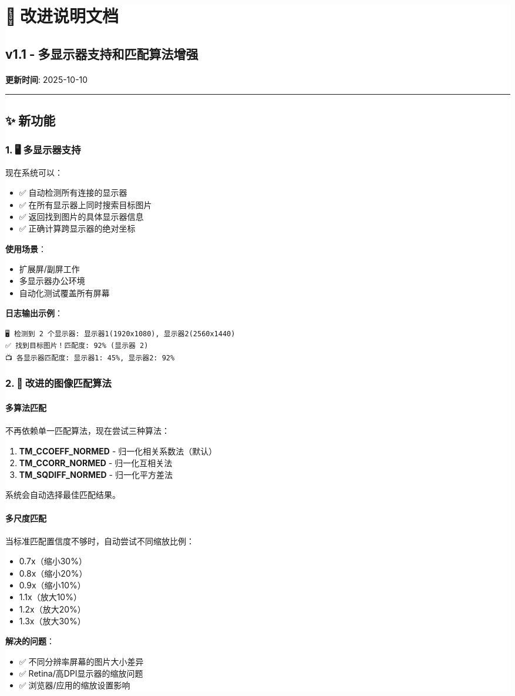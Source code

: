 # 🎉 改进说明文档

## v1.1 - 多显示器支持和匹配算法增强

**更新时间**: 2025-10-10

---

## ✨ 新功能

### 1. 🖥️ 多显示器支持

现在系统可以：
- ✅ 自动检测所有连接的显示器
- ✅ 在所有显示器上同时搜索目标图片
- ✅ 返回找到图片的具体显示器信息
- ✅ 正确计算跨显示器的绝对坐标

**使用场景**：
- 扩展屏/副屏工作
- 多显示器办公环境
- 自动化测试覆盖所有屏幕

**日志输出示例**：
```
🖥️ 检测到 2 个显示器: 显示器1(1920x1080), 显示器2(2560x1440)
✅ 找到目标图片！匹配度: 92% (显示器 2)
📺 各显示器匹配度: 显示器1: 45%, 显示器2: 92%
```

### 2. 🎯 改进的图像匹配算法

#### 多算法匹配
不再依赖单一匹配算法，现在尝试三种算法：
1. **TM_CCOEFF_NORMED** - 归一化相关系数法（默认）
2. **TM_CCORR_NORMED** - 归一化互相关法
3. **TM_SQDIFF_NORMED** - 归一化平方差法

系统会自动选择最佳匹配结果。

#### 多尺度匹配
当标准匹配置信度不够时，自动尝试不同缩放比例：
- 0.7x（缩小30%）
- 0.8x（缩小20%）
- 0.9x（缩小10%）
- 1.1x（放大10%）
- 1.2x（放大20%）
- 1.3x（放大30%）

**解决的问题**：
- ✅ 不同分辨率屏幕的图片大小差异
- ✅ Retina/高DPI显示器的缩放问题
- ✅ 浏览器/应用的缩放设置影响
